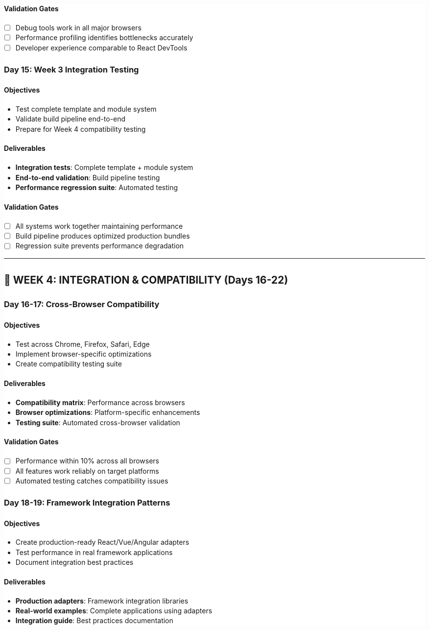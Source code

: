 #### **Validation Gates**
- [ ] Debug tools work in all major browsers
- [ ] Performance profiling identifies bottlenecks accurately
- [ ] Developer experience comparable to React DevTools

### **Day 15: Week 3 Integration Testing**
#### **Objectives**
- Test complete template and module system
- Validate build pipeline end-to-end
- Prepare for Week 4 compatibility testing

#### **Deliverables**
- **Integration tests**: Complete template + module system
- **End-to-end validation**: Build pipeline testing
- **Performance regression suite**: Automated testing

#### **Validation Gates**
- [ ] All systems work together maintaining performance
- [ ] Build pipeline produces optimized production bundles
- [ ] Regression suite prevents performance degradation

---

## 📅 **WEEK 4: INTEGRATION & COMPATIBILITY** (Days 16-22)

### **Day 16-17: Cross-Browser Compatibility**
#### **Objectives**
- Test across Chrome, Firefox, Safari, Edge
- Implement browser-specific optimizations
- Create compatibility testing suite

#### **Deliverables**
- **Compatibility matrix**: Performance across browsers
- **Browser optimizations**: Platform-specific enhancements
- **Testing suite**: Automated cross-browser validation

#### **Validation Gates**
- [ ] Performance within 10% across all browsers
- [ ] All features work reliably on target platforms
- [ ] Automated testing catches compatibility issues

### **Day 18-19: Framework Integration Patterns**
#### **Objectives**
- Create production-ready React/Vue/Angular adapters
- Test performance in real framework applications
- Document integration best practices

#### **Deliverables**
- **Production adapters**: Framework integration libraries
- **Real-world examples**: Complete applications using adapters
- **Integration guide**: Best practices documentation
